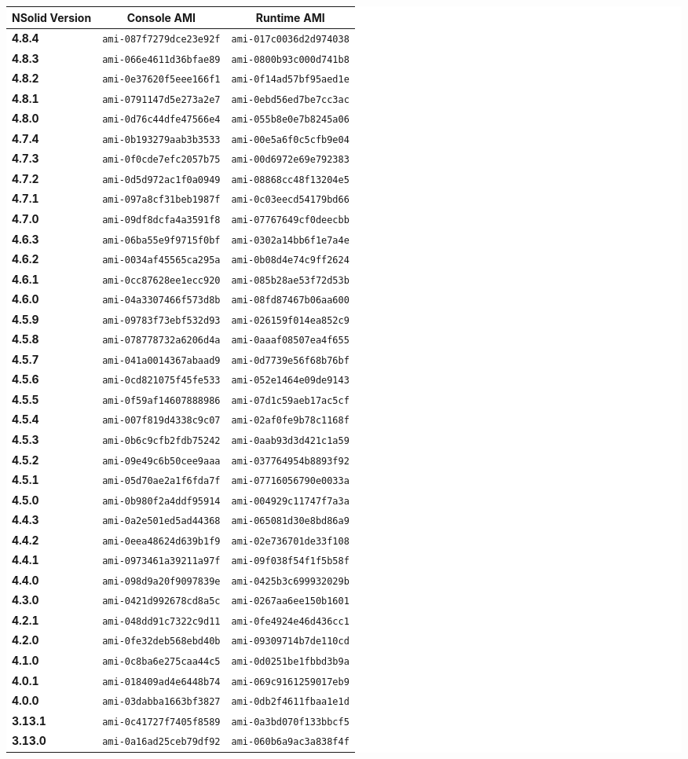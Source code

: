 | NSolid Version |  Console AMI   |   Runtime AMI  |
|----------------|----------------|----------------|
|   **4.8.4**    | `ami-087f7279dce23e92f` | `ami-017c0036d2d974038` |
|   **4.8.3**    | `ami-066e4611d36bfae89` | `ami-0800b93c000d741b8` |
|   **4.8.2**    | `ami-0e37620f5eee166f1` | `ami-0f14ad57bf95aed1e` |
|   **4.8.1**    | `ami-0791147d5e273a2e7` | `ami-0ebd56ed7be7cc3ac` |
|   **4.8.0**    | `ami-0d76c44dfe47566e4` | `ami-055b8e0e7b8245a06` |
|   **4.7.4**    | `ami-0b193279aab3b3533` | `ami-00e5a6f0c5cfb9e04` |
|   **4.7.3**    | `ami-0f0cde7efc2057b75` | `ami-00d6972e69e792383` |
|   **4.7.2**    | `ami-0d5d972ac1f0a0949` | `ami-08868cc48f13204e5` |
|   **4.7.1**    | `ami-097a8cf31beb1987f` | `ami-0c03eecd54179bd66` |
|   **4.7.0**    | `ami-09df8dcfa4a3591f8` | `ami-07767649cf0deecbb` |
|   **4.6.3**    | `ami-06ba55e9f9715f0bf` | `ami-0302a14bb6f1e7a4e` |
|   **4.6.2**    | `ami-0034af45565ca295a` | `ami-0b08d4e74c9ff2624` |
|   **4.6.1**    | `ami-0cc87628ee1ecc920` | `ami-085b28ae53f72d53b` |
|   **4.6.0**    | `ami-04a3307466f573d8b` | `ami-08fd87467b06aa600` |
|   **4.5.9**    | `ami-09783f73ebf532d93` | `ami-026159f014ea852c9` |
|   **4.5.8**    | `ami-078778732a6206d4a` | `ami-0aaaf08507ea4f655` |
|   **4.5.7**    | `ami-041a0014367abaad9` | `ami-0d7739e56f68b76bf` |
|   **4.5.6**    | `ami-0cd821075f45fe533` | `ami-052e1464e09de9143` |
|   **4.5.5**    | `ami-0f59af14607888986` | `ami-07d1c59aeb17ac5cf` |
|   **4.5.4**    | `ami-007f819d4338c9c07` | `ami-02af0fe9b78c1168f` |
|   **4.5.3**    | `ami-0b6c9cfb2fdb75242` | `ami-0aab93d3d421c1a59` |
|   **4.5.2**    | `ami-09e49c6b50cee9aaa` | `ami-037764954b8893f92` |
|   **4.5.1**    | `ami-05d70ae2a1f6fda7f` | `ami-07716056790e0033a` |
|   **4.5.0**    | `ami-0b980f2a4ddf95914` | `ami-004929c11747f7a3a` |
|   **4.4.3**    | `ami-0a2e501ed5ad44368` | `ami-065081d30e8bd86a9` |
|   **4.4.2**    | `ami-0eea48624d639b1f9` | `ami-02e736701de33f108` |
|   **4.4.1**    | `ami-0973461a39211a97f` | `ami-09f038f54f1f5b58f` |
|   **4.4.0**    | `ami-098d9a20f9097839e` | `ami-0425b3c699932029b` |
|   **4.3.0**    | `ami-0421d992678cd8a5c` | `ami-0267aa6ee150b1601` |
|   **4.2.1**    | `ami-048dd91c7322c9d11` | `ami-0fe4924e46d436cc1` |
|   **4.2.0**    | `ami-0fe32deb568ebd40b` | `ami-09309714b7de110cd` |
|   **4.1.0**    | `ami-0c8ba6e275caa44c5` | `ami-0d0251be1fbbd3b9a` |
|   **4.0.1**    | `ami-018409ad4e6448b74` | `ami-069c9161259017eb9` |
|   **4.0.0**    | `ami-03dabba1663bf3827` | `ami-0db2f4611fbaa1e1d` |
|   **3.13.1**    | `ami-0c41727f7405f8589` | `ami-0a3bd070f133bbcf5` |
|   **3.13.0**    | `ami-0a16ad25ceb79df92` | `ami-060b6a9ac3a838f4f` |